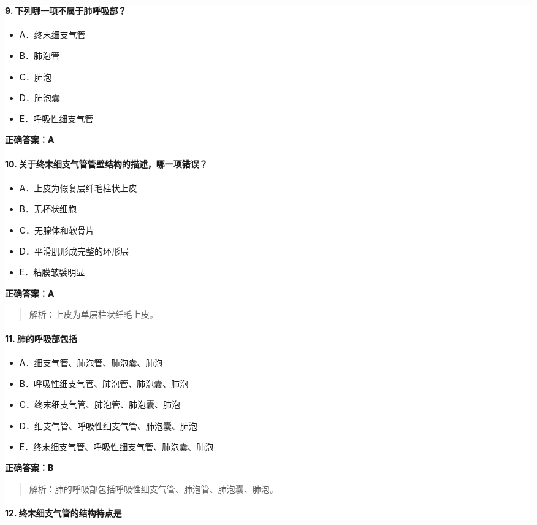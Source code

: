 



#### 9. 下列哪一项不属于肺呼吸部？

* A．终末细支气管

* B．肺泡管

* C．肺泡

* D．肺泡囊

* E．呼吸性细支气管

**正确答案：A**







#### 10. 关于终末细支气管管壁结构的描述，哪一项错误？

* A．上皮为假复层纤毛柱状上皮

* B．无杯状细胞

* C．无腺体和软骨片

* D．平滑肌形成完整的环形层

* E．粘膜皱襞明显

**正确答案：A**

> 解析：上皮为单层柱状纤毛上皮。







#### 11. 肺的呼吸部包括

* A．细支气管、肺泡管、肺泡囊、肺泡

* B．呼吸性细支气管、肺泡管、肺泡囊、肺泡

* C．终末细支气管、肺泡管、肺泡囊、肺泡

* D．细支气管、呼吸性细支气管、肺泡囊、肺泡

* E．终末细支气管、呼吸性细支气管、肺泡囊、肺泡

**正确答案：B**

> 解析：肺的呼吸部包括呼吸性细支气管、肺泡管、肺泡囊、肺泡。







#### 12. 终末细支气管的结构特点是
